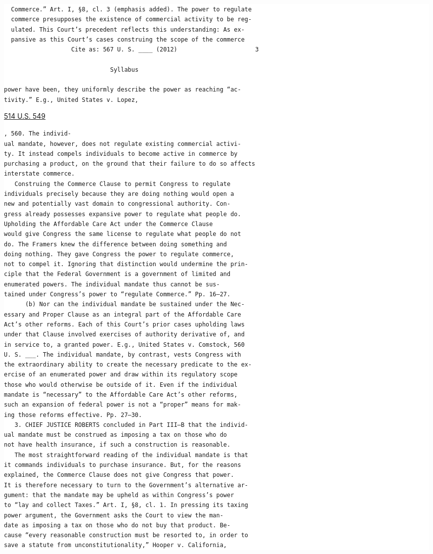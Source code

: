       Commerce.” Art. I, §8, cl. 3 (emphasis added). The power to regulate
      commerce presupposes the existence of commercial activity to be reg-
      ulated. This Court’s precedent reflects this understanding: As ex-
      pansive as this Court’s cases construing the scope of the commerce
                       Cite as: 567 U. S. ____ (2012)                      3
    
                                  Syllabus
    
    power have been, they uniformly describe the power as reaching “ac-
    tivity.” E.g., United States v. Lopez, 

[514 U.S. 549](/opinion/117927/united-states-v-lopez/)

    
    
    , 560. The individ-
    ual mandate, however, does not regulate existing commercial activi-
    ty. It instead compels individuals to become active in commerce by
    purchasing a product, on the ground that their failure to do so affects
    interstate commerce.
       Construing the Commerce Clause to permit Congress to regulate
    individuals precisely because they are doing nothing would open a
    new and potentially vast domain to congressional authority. Con-
    gress already possesses expansive power to regulate what people do.
    Upholding the Affordable Care Act under the Commerce Clause
    would give Congress the same license to regulate what people do not
    do. The Framers knew the difference between doing something and
    doing nothing. They gave Congress the power to regulate commerce,
    not to compel it. Ignoring that distinction would undermine the prin-
    ciple that the Federal Government is a government of limited and
    enumerated powers. The individual mandate thus cannot be sus-
    tained under Congress’s power to “regulate Commerce.” Pp. 16–27.
          (b) Nor can the individual mandate be sustained under the Nec-
    essary and Proper Clause as an integral part of the Affordable Care
    Act’s other reforms. Each of this Court’s prior cases upholding laws
    under that Clause involved exercises of authority derivative of, and
    in service to, a granted power. E.g., United States v. Comstock, 560
    U. S. ___. The individual mandate, by contrast, vests Congress with
    the extraordinary ability to create the necessary predicate to the ex-
    ercise of an enumerated power and draw within its regulatory scope
    those who would otherwise be outside of it. Even if the individual
    mandate is “necessary” to the Affordable Care Act’s other reforms,
    such an expansion of federal power is not a “proper” means for mak-
    ing those reforms effective. Pp. 27–30.
       3. CHIEF JUSTICE ROBERTS concluded in Part III–B that the individ-
    ual mandate must be construed as imposing a tax on those who do
    not have health insurance, if such a construction is reasonable.
       The most straightforward reading of the individual mandate is that
    it commands individuals to purchase insurance. But, for the reasons
    explained, the Commerce Clause does not give Congress that power.
    It is therefore necessary to turn to the Government’s alternative ar-
    gument: that the mandate may be upheld as within Congress’s power
    to “lay and collect Taxes.” Art. I, §8, cl. 1. In pressing its taxing
    power argument, the Government asks the Court to view the man-
    date as imposing a tax on those who do not buy that product. Be-
    cause “every reasonable construction must be resorted to, in order to
    save a statute from unconstitutionality,” Hooper v. California, 
